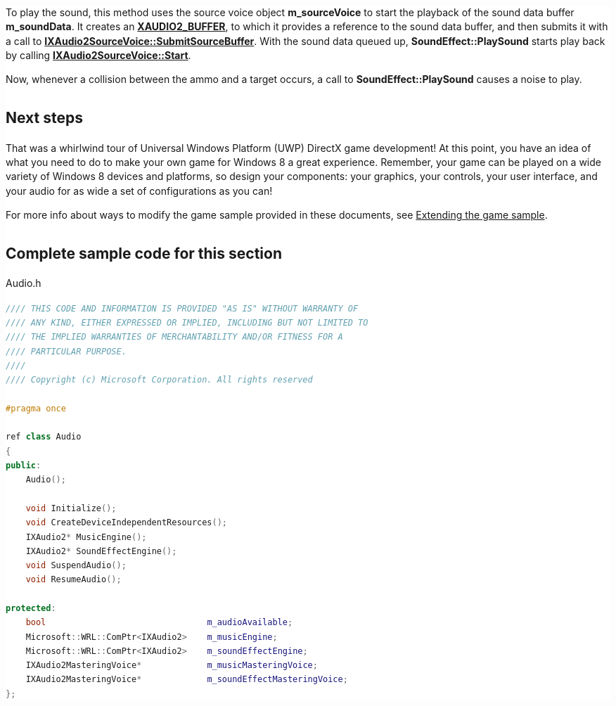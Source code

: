 To play the sound, this method uses the source voice object **m\_sourceVoice** to start the playback of the sound data buffer **m\_soundData**. It creates an [**XAUDIO2\_BUFFER**](https://msdn.microsoft.com/library/windows/desktop/ee419228), to which it provides a reference to the sound data buffer, and then submits it with a call to [**IXAudio2SourceVoice::SubmitSourceBuffer**](https://msdn.microsoft.com/library/windows/desktop/ee418473). With the sound data queued up, **SoundEffect::PlaySound** starts play back by calling [**IXAudio2SourceVoice::Start**](https://msdn.microsoft.com/library/windows/desktop/ee418471).

Now, whenever a collision between the ammo and a target occurs, a call to **SoundEffect::PlaySound** causes a noise to play.

## Next steps


That was a whirlwind tour of Universal Windows Platform (UWP) DirectX game development! At this point, you have an idea of what you need to do to make your own game for Windows 8 a great experience. Remember, your game can be played on a wide variety of Windows 8 devices and platforms, so design your components: your graphics, your controls, your user interface, and your audio for as wide a set of configurations as you can!

For more info about ways to modify the game sample provided in these documents, see [Extending the game sample](tutorial-resources.md).

## Complete sample code for this section


Audio.h

```cpp
//// THIS CODE AND INFORMATION IS PROVIDED "AS IS" WITHOUT WARRANTY OF
//// ANY KIND, EITHER EXPRESSED OR IMPLIED, INCLUDING BUT NOT LIMITED TO
//// THE IMPLIED WARRANTIES OF MERCHANTABILITY AND/OR FITNESS FOR A
//// PARTICULAR PURPOSE.
////
//// Copyright (c) Microsoft Corporation. All rights reserved

#pragma once

ref class Audio
{
public:
    Audio();

    void Initialize();
    void CreateDeviceIndependentResources();
    IXAudio2* MusicEngine();
    IXAudio2* SoundEffectEngine();
    void SuspendAudio();
    void ResumeAudio();

protected:
    bool                                m_audioAvailable;
    Microsoft::WRL::ComPtr<IXAudio2>    m_musicEngine;
    Microsoft::WRL::ComPtr<IXAudio2>    m_soundEffectEngine;
    IXAudio2MasteringVoice*             m_musicMasteringVoice;
    IXAudio2MasteringVoice*             m_soundEffectMasteringVoice;
};
```
